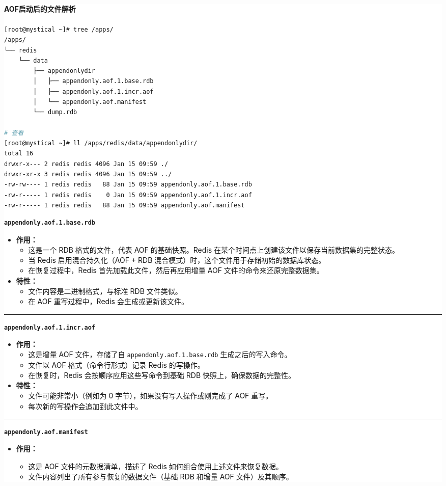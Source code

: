 

#### AOF启动后的文件解析

```bash
[root@mystical ~]# tree /apps/
/apps/
└── redis
    └── data
        ├── appendonlydir
        │   ├── appendonly.aof.1.base.rdb
        │   ├── appendonly.aof.1.incr.aof
        │   └── appendonly.aof.manifest
        └── dump.rdb
        
# 查看
[root@mystical ~]# ll /apps/redis/data/appendonlydir/
total 16
drwxr-x--- 2 redis redis 4096 Jan 15 09:59 ./
drwxr-xr-x 3 redis redis 4096 Jan 15 09:59 ../
-rw-rw---- 1 redis redis   88 Jan 15 09:59 appendonly.aof.1.base.rdb
-rw-r----- 1 redis redis    0 Jan 15 09:59 appendonly.aof.1.incr.aof
-rw-r----- 1 redis redis   88 Jan 15 09:59 appendonly.aof.manifest
```



**`appendonly.aof.1.base.rdb`**

- **作用：**
  - 这是一个 RDB 格式的文件，代表 AOF 的基础快照。Redis 在某个时间点上创建该文件以保存当前数据集的完整状态。
  - 当 Redis 启用混合持久化（AOF + RDB 混合模式）时，这个文件用于存储初始的数据库状态。
  - 在恢复过程中，Redis 首先加载此文件，然后再应用增量 AOF 文件的命令来还原完整数据集。
- **特性：**
  - 文件内容是二进制格式，与标准 RDB 文件类似。
  - 在 AOF 重写过程中，Redis 会生成或更新该文件。

------

**`appendonly.aof.1.incr.aof`**

- **作用：**
  - 这是增量 AOF 文件，存储了自 `appendonly.aof.1.base.rdb` 生成之后的写入命令。
  - 文件以 AOF 格式（命令行形式）记录 Redis 的写操作。
  - 在恢复时，Redis 会按顺序应用这些写命令到基础 RDB 快照上，确保数据的完整性。
- **特性：**
  - 文件可能非常小（例如为 0 字节），如果没有写入操作或刚完成了 AOF 重写。
  - 每次新的写操作会追加到此文件中。

------

**`appendonly.aof.manifest`**

- **作用：**

  - 这是 AOF 文件的元数据清单，描述了 Redis 如何组合使用上述文件来恢复数据。
  - 文件内容列出了所有参与恢复的数据文件（基础 RDB 和增量 AOF 文件）及其顺序。
